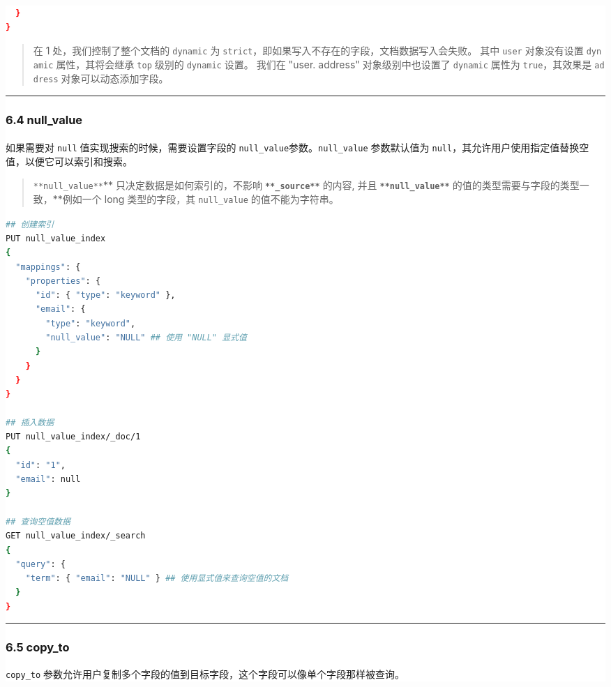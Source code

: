 ```bash
  }
}
```

> 在 1 处，我们控制了整个文档的 `dynamic` 为 `strict`，即如果写入不存在的字段，文档数据写入会失败。
其中 `user` 对象没有设置 `dynamic` 属性，其将会继承 `top` 级别的 `dynamic` 设置。
我们在 "user. address" 对象级别中也设置了 `dynamic` 属性为 `true`，其效果是 `address` 对象可以动态添加字段。


---

### 6.4 null_value
如果需要对 `null` 值实现搜索的时候，需要设置字段的 `null_value`参数。`null_value` 参数默认值为 `null`，其允许用户使用指定值替换空值，以便它可以索引和搜索。

> `**null_value**`** 只决定数据是如何索引的，不影响 **`**_source**`** 的内容, 并且 **`**null_value**`** 的值的类型需要与字段的类型一致，**例如一个 long 类型的字段，其 `null_value` 的值不能为字符串。


```bash
## 创建索引
PUT null_value_index
{
  "mappings": {
    "properties": {
      "id": { "type": "keyword" },
      "email": {
        "type": "keyword",
        "null_value": "NULL" ## 使用 "NULL" 显式值
      }
    }
  }
}

## 插入数据
PUT null_value_index/_doc/1
{
  "id": "1",
  "email": null
}

## 查询空值数据
GET null_value_index/_search
{
  "query": {
    "term": { "email": "NULL" } ## 使用显式值来查询空值的文档
  }
}
```

---

### 6.5 copy_to
`copy_to` 参数允许用户复制多个字段的值到目标字段，这个字段可以像单个字段那样被查询。
